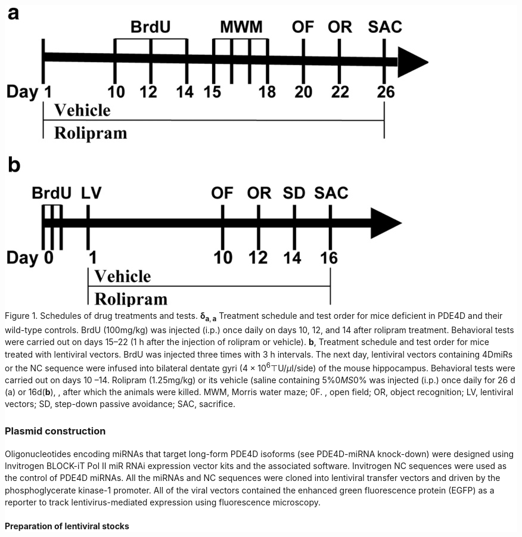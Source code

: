 ![](images/b657a94d63cc2603d23cbd3ba40c495bb7976e9af9d8b5f04d3ddbc421b3f7e6.jpg)  
Figure 1. Schedules of drug treatments and tests. $\mathbf { \delta } _ { \pmb { a } , \pmb { a } }$ Treatment schedule and test order for mice deficient in PDE4D and their wild-type controls. BrdU $( 1 0 0 \mathrm { m g / k g ) }$ was injected (i.p.) once daily on days 10, 12, and 14 after rolipram treatment. Behavioral tests were carried out on days 15–22 (1 h after the injection of rolipram or vehicle). $\pmb { b } ,$ Treatment schedule and test order for mice treated with lentiviral vectors. BrdU was injected three times with 3 h intervals. The next day, lentiviral vectors containing 4DmiRs or the NC sequence were infused into bilateral dentate gyri $( 4 \times 1 0 ^ { 6 } \top \mathsf { U } / \mu \mathsf { I } / \mathsf { s i d e } )$ of the mouse hippocampus. Behavioral tests were carried out on days 10 –14. Rolipram $( 1 . 2 5 \mathrm { m g / k g ) }$ or its vehicle (saline containing $5 \% 0 M S 0 \%$ was injected (i.p.) once daily for 26 d (a) or ${ 1 6 } \mathrm { d } ( \pmb { b } ) ,$ , after which the animals were killed. MWM, Morris water maze; $0 \mathsf { F } .$ , open field; OR, object recognition; LV, lentiviral vectors; SD, step-down passive avoidance; SAC, sacrifice.

### Plasmid construction

Oligonucleotides encoding miRNAs that target long-form PDE4D isoforms (see PDE4D-miRNA knock-down) were designed using Invitrogen BLOCK-iT Pol II miR RNAi expression vector kits and the associated software. Invitrogen NC sequences were used as the control of PDE4D miRNAs. All the miRNAs and NC sequences were cloned into lentiviral transfer vectors and driven by the phosphoglycerate kinase-1 promoter. All of the viral vectors contained the enhanced green fluorescence protein (EGFP) as a reporter to track lentivirus-mediated expression using fluorescence microscopy.

#### Preparation of lentiviral stocks
